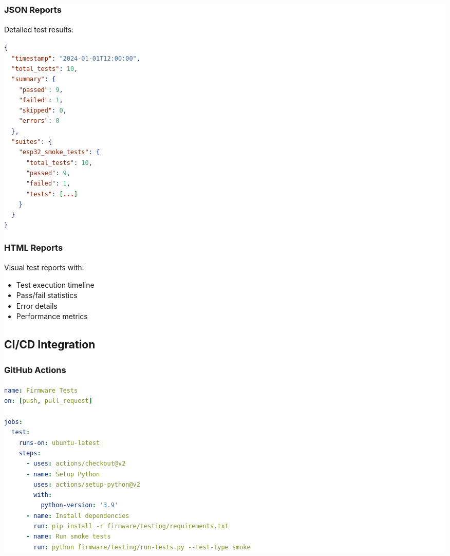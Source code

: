 ### JSON Reports

Detailed test results:
```json
{
  "timestamp": "2024-01-01T12:00:00",
  "total_tests": 10,
  "summary": {
    "passed": 9,
    "failed": 1,
    "skipped": 0,
    "errors": 0
  },
  "suites": {
    "esp32_smoke_tests": {
      "total_tests": 10,
      "passed": 9,
      "failed": 1,
      "tests": [...]
    }
  }
}
```

### HTML Reports

Visual test reports with:
- Test execution timeline
- Pass/fail statistics
- Error details
- Performance metrics

## CI/CD Integration

### GitHub Actions

```yaml
name: Firmware Tests
on: [push, pull_request]

jobs:
  test:
    runs-on: ubuntu-latest
    steps:
      - uses: actions/checkout@v2
      - name: Setup Python
        uses: actions/setup-python@v2
        with:
          python-version: '3.9'
      - name: Install dependencies
        run: pip install -r firmware/testing/requirements.txt
      - name: Run smoke tests
        run: python firmware/testing/run-tests.py --test-type smoke
```
